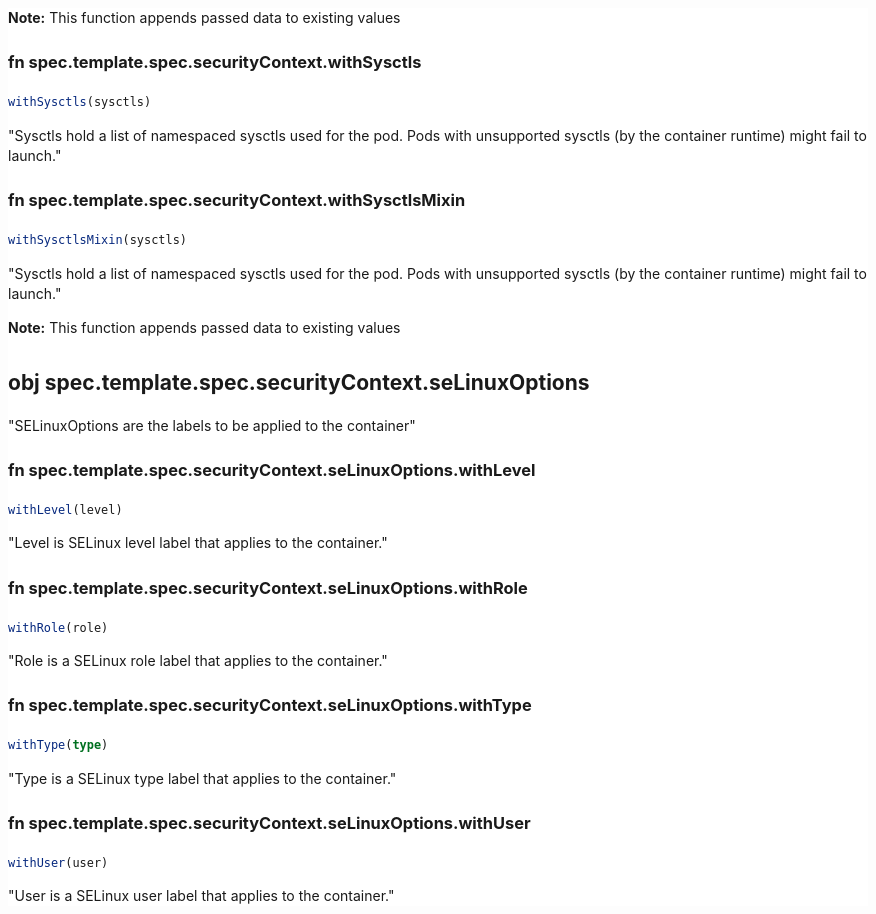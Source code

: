 **Note:** This function appends passed data to existing values

### fn spec.template.spec.securityContext.withSysctls

```ts
withSysctls(sysctls)
```

"Sysctls hold a list of namespaced sysctls used for the pod. Pods with unsupported sysctls (by the container runtime) might fail to launch."

### fn spec.template.spec.securityContext.withSysctlsMixin

```ts
withSysctlsMixin(sysctls)
```

"Sysctls hold a list of namespaced sysctls used for the pod. Pods with unsupported sysctls (by the container runtime) might fail to launch."

**Note:** This function appends passed data to existing values

## obj spec.template.spec.securityContext.seLinuxOptions

"SELinuxOptions are the labels to be applied to the container"

### fn spec.template.spec.securityContext.seLinuxOptions.withLevel

```ts
withLevel(level)
```

"Level is SELinux level label that applies to the container."

### fn spec.template.spec.securityContext.seLinuxOptions.withRole

```ts
withRole(role)
```

"Role is a SELinux role label that applies to the container."

### fn spec.template.spec.securityContext.seLinuxOptions.withType

```ts
withType(type)
```

"Type is a SELinux type label that applies to the container."

### fn spec.template.spec.securityContext.seLinuxOptions.withUser

```ts
withUser(user)
```

"User is a SELinux user label that applies to the container."